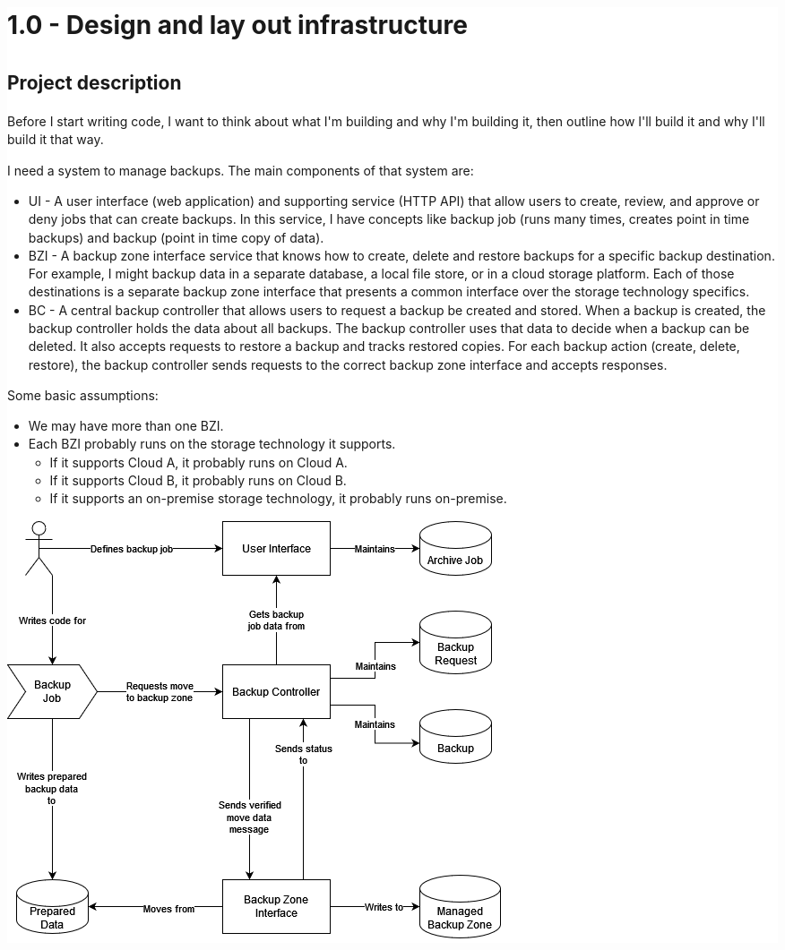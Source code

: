 # 1.0 - Design and lay out infrastructure

## Project description
Before I start writing code, I want to think about what I'm building and why I'm building it, then outline how I'll build it and why I'll build it that way.

I need a system to manage backups. The main components of that system are:
* UI - A user interface (web application) and supporting service (HTTP API) that allow users to create, review, and approve or deny jobs that can create backups. In this service, I have concepts like backup job (runs many times, creates point in time backups) and backup (point in time copy of data).
* BZI - A backup zone interface service that knows how to create, delete and restore backups for a specific backup destination. For example, I might backup data in a separate database, a local file store, or in a cloud storage platform. Each of those destinations is a separate backup zone interface that presents a common interface over the storage technology specifics.
* BC - A central backup controller that allows users to request a backup be created and stored. When a backup is created, the backup controller holds the data about all backups. The backup controller uses that data to decide when a backup can be deleted. It also accepts requests to restore a backup and tracks restored copies. For each backup action (create, delete, restore), the backup controller sends requests to the correct backup zone interface and accepts responses.

Some basic assumptions:
* We may have more than one BZI.
* Each BZI probably runs on the storage technology it supports.
  * If it supports Cloud A, it probably runs on Cloud A.
  * If it supports Cloud B, it probably runs on Cloud B.
  * If it supports an on-premise storage technology, it probably runs on-premise.

![High level components of the backup system](img/BackupSystemComponents.png "High level components of the backup system")
